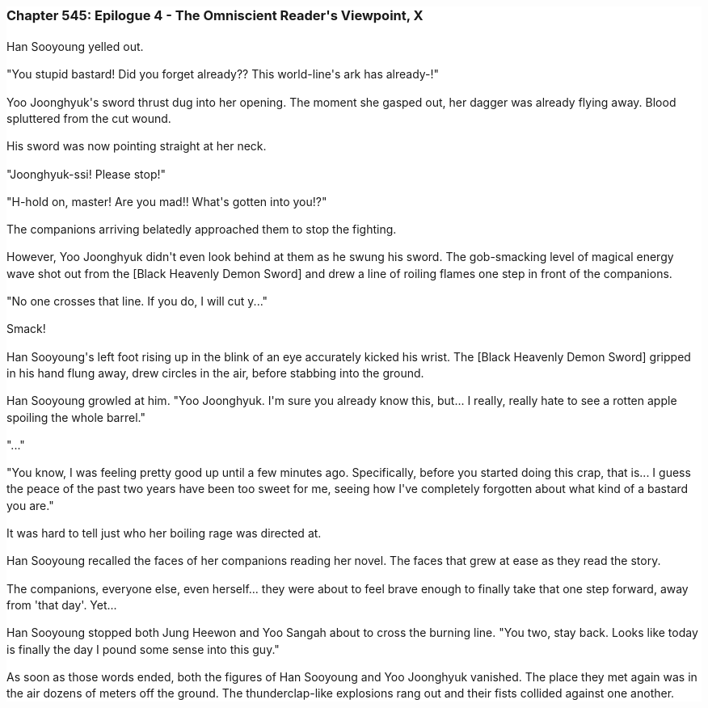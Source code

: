 ### Chapter 545: Epilogue 4 - The Omniscient Reader's Viewpoint, X

Han Sooyoung yelled out.

"You stupid bastard\! Did you forget already?? This world-line's ark has
already-\!"

Yoo Joonghyuk's sword thrust dug into her opening. The moment she gasped out,
her dagger was already flying away. Blood spluttered from the cut wound.

His sword was now pointing straight at her neck.

"Joonghyuk-ssi\! Please stop\!"

"H-hold on, master\! Are you mad\!\! What's gotten into you\!?"

The companions arriving belatedly approached them to stop the fighting.

However, Yoo Joonghyuk didn't even look behind at them as he swung his sword.
The gob-smacking level of magical energy wave shot out from the \[Black
Heavenly Demon Sword\] and drew a line of roiling flames one step in front of
the companions.

"No one crosses that line. If you do, I will cut y..."

Smack\!

Han Sooyoung's left foot rising up in the blink of an eye accurately kicked
his wrist. The \[Black Heavenly Demon Sword\] gripped in his hand flung away,
drew circles in the air, before stabbing into the ground.

Han Sooyoung growled at him. "Yoo Joonghyuk. I'm sure you already know this,
but... I really, really hate to see a rotten apple spoiling the whole barrel."

"..."

"You know, I was feeling pretty good up until a few minutes ago. Specifically,
before you started doing this crap, that is... I guess the peace of the past two
years have been too sweet for me, seeing how I've completely forgotten about
what kind of a bastard you are."

It was hard to tell just who her boiling rage was directed at.

Han Sooyoung recalled the faces of her companions reading her novel. The faces
that grew at ease as they read the story.

The companions, everyone else, even herself... they were about to feel brave
enough to finally take that one step forward, away from 'that day'. Yet...

Han Sooyoung stopped both Jung Heewon and Yoo Sangah about to cross the
burning line. "You two, stay back. Looks like today is finally the day I pound
some sense into this guy."

As soon as those words ended, both the figures of Han Sooyoung and Yoo
Joonghyuk vanished. The place they met again was in the air dozens of meters
off the ground. The thunderclap-like explosions rang out and their fists
collided against one another.
